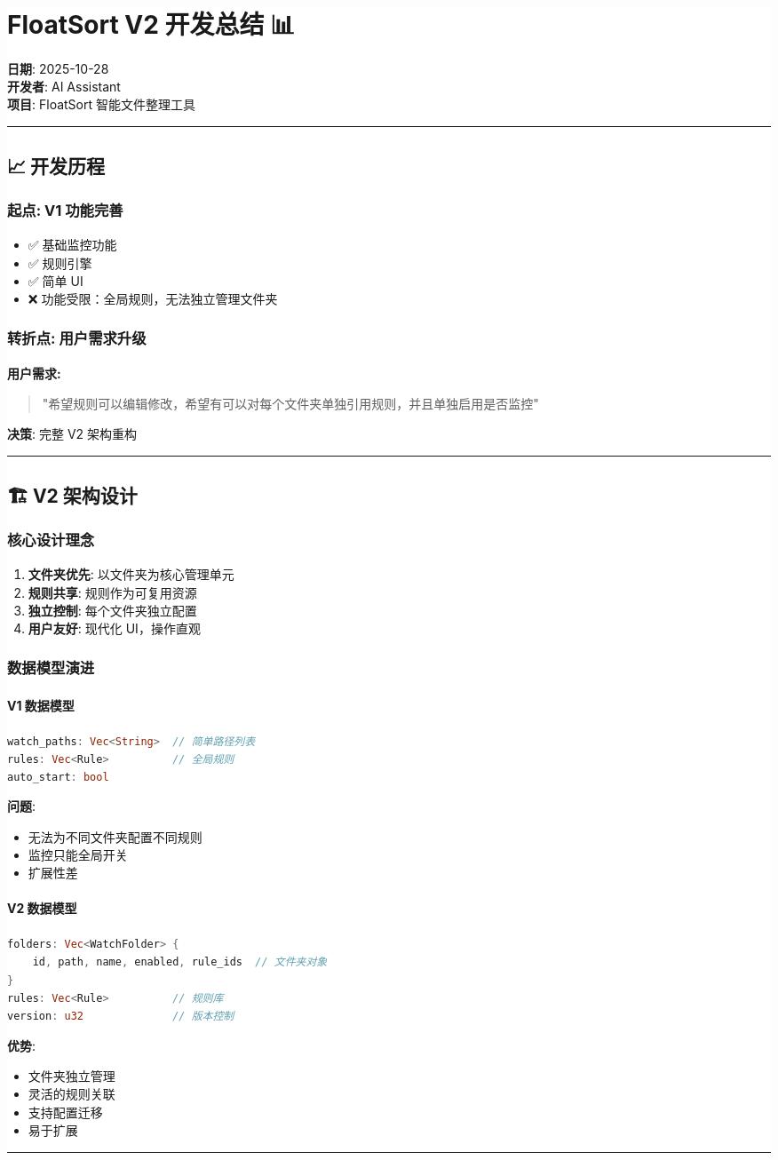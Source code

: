 # FloatSort V2 开发总结 📊

**日期**: 2025-10-28  
**开发者**: AI Assistant  
**项目**: FloatSort 智能文件整理工具

---

## 📈 开发历程

### **起点: V1 功能完善**
- ✅ 基础监控功能
- ✅ 规则引擎
- ✅ 简单 UI
- ❌ 功能受限：全局规则，无法独立管理文件夹

### **转折点: 用户需求升级**
**用户需求:**
> "希望规则可以编辑修改，希望有可以对每个文件夹单独引用规则，并且单独启用是否监控"

**决策**: 完整 V2 架构重构

---

## 🏗️ V2 架构设计

### **核心设计理念**
1. **文件夹优先**: 以文件夹为核心管理单元
2. **规则共享**: 规则作为可复用资源
3. **独立控制**: 每个文件夹独立配置
4. **用户友好**: 现代化 UI，操作直观

### **数据模型演进**

#### **V1 数据模型**
```rust
watch_paths: Vec<String>  // 简单路径列表
rules: Vec<Rule>          // 全局规则
auto_start: bool
```
**问题**: 
- 无法为不同文件夹配置不同规则
- 监控只能全局开关
- 扩展性差

#### **V2 数据模型**
```rust
folders: Vec<WatchFolder> {
    id, path, name, enabled, rule_ids  // 文件夹对象
}
rules: Vec<Rule>          // 规则库
version: u32              // 版本控制
```
**优势**:
- 文件夹独立管理
- 灵活的规则关联
- 支持配置迁移
- 易于扩展

---